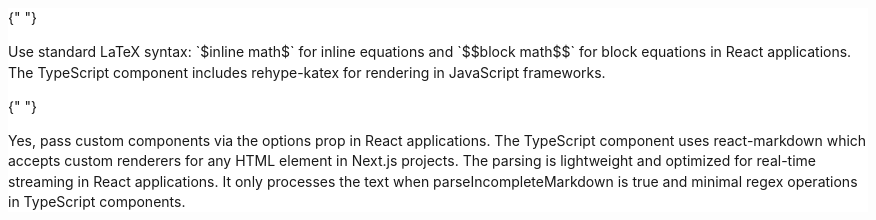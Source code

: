   {" "}

  <Accordion id="math-equations" title="How do I render LaTeX math equations?">
    Use standard LaTeX syntax: `$inline math$` for inline equations and `$$block math$$` for block equations in React applications. The TypeScript component includes rehype-katex for rendering in JavaScript frameworks.
  </Accordion>

  {" "}

  <Accordion id="custom-components" title="Can I customize the rendered HTML components?">
    Yes, pass custom components via the options prop in React applications. The TypeScript component uses react-markdown which accepts custom renderers for any HTML element in Next.js projects.
  </Accordion>

  <Accordion id="performance-streaming" title="Does the parsing affect streaming performance?">
    The parsing is lightweight and optimized for real-time streaming in React applications. It only processes the text when parseIncompleteMarkdown is true and minimal regex operations in TypeScript components.
  </Accordion>
</Accordions>
